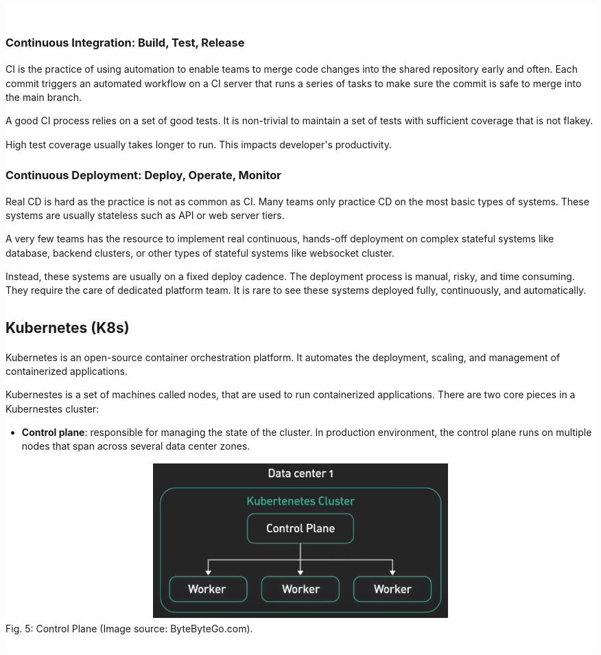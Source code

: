 </br>

### Continuous Integration: Build, Test, Release
CI is the practice of using automation to enable teams to merge code changes into the shared repository early and often. Each commit triggers an automated workflow on a CI server that runs a series of tasks to make sure the commit is safe to merge into the main branch.

A good CI process relies on a set of good tests. It is non-trivial to maintain a set of tests with sufficient coverage that is not flakey.

High test coverage usually takes longer to run. This impacts developer's productivity. 

### Continuous Deployment: Deploy, Operate, Monitor
Real CD is hard as the practice is not as common as CI. Many teams only practice CD on the most basic types of systems. These systems are usually stateless such as API or web server tiers.

A very few teams has the resource to implement real continuous, hands-off deployment on complex stateful systems like database, backend clusters, or other types of stateful systems like websocket cluster.

Instead, these systems are usually on a fixed deploy cadence. The deployment process is manual, risky, and time consuming. They require the care of dedicated platform team. It is rare to see these systems deployed fully, continuously, and automatically.

## Kubernetes (K8s)
Kubernetes is an open-source container orchestration platform. It automates the deployment, scaling, and management of containerized applications.

Kubernestes is a set of machines called nodes, that are used to run containerized applications. There are two core pieces in a Kubernestes cluster: 
- **Control plane**: responsible for managing the state of the cluster. In production environment, the control plane runs on multiple nodes that span across several data center zones.
<center>
    <img style="width: 50%" src="https://raw.githubusercontent.com/mnguyen0226/mnguyen0226.github.io/main/content/posts/system_design_concepts/imgs/12_control_plane.png" />
</center>
<figcaption class="img_footer">
    Fig. 5: Control Plane (Image source: 
    <a>ByteByteGo.com</a>).
</figcaption>
</br>
